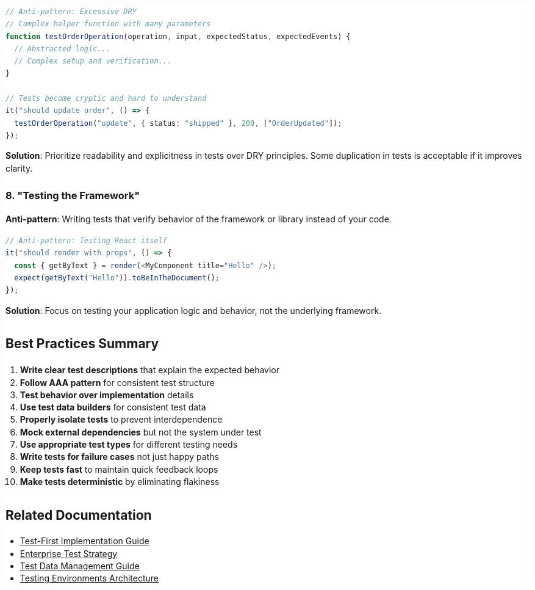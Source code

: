 ```typescript
// Anti-pattern: Excessive DRY
// Complex helper function with many parameters
function testOrderOperation(operation, input, expectedStatus, expectedEvents) {
  // Abstracted logic...
  // Complex setup and verification...
}

// Tests become cryptic and hard to understand
it("should update order", () => {
  testOrderOperation("update", { status: "shipped" }, 200, ["OrderUpdated"]);
});
```

**Solution**: Prioritize readability and explicitness in tests over DRY principles. Some duplication in tests is acceptable if it improves clarity.

### 8. "Testing the Framework"

**Anti-pattern**: Writing tests that verify behavior of the framework or library instead of your code.

```typescript
// Anti-pattern: Testing React itself
it("should render with props", () => {
  const { getByText } = render(<MyComponent title="Hello" />);
  expect(getByText("Hello")).toBeInTheDocument();
});
```

**Solution**: Focus on testing your application logic and behavior, not the underlying framework.

## Best Practices Summary

1. **Write clear test descriptions** that explain the expected behavior
2. **Follow AAA pattern** for consistent test structure
3. **Test behavior over implementation** details
4. **Use test data builders** for consistent test data
5. **Properly isolate tests** to prevent interdependence
6. **Mock external dependencies** but not the system under test
7. **Use appropriate test types** for different testing needs
8. **Write tests for failure cases** not just happy paths
9. **Keep tests fast** to maintain quick feedback loops
10. **Make tests deterministic** by eliminating flakiness

## Related Documentation

- [Test-First Implementation Guide](mdc:examples/testing/TestFirstImplementationGuide.md)
- [Enterprise Test Strategy](mdc:examples/testing/EnterpriseTestStrategy.md)
- [Test Data Management Guide](mdc:examples/testing/TestDataManagementGuide.md)
- [Testing Environments Architecture](mdc:examples/testing/TestingEnvironmentsArchitecture.md)
